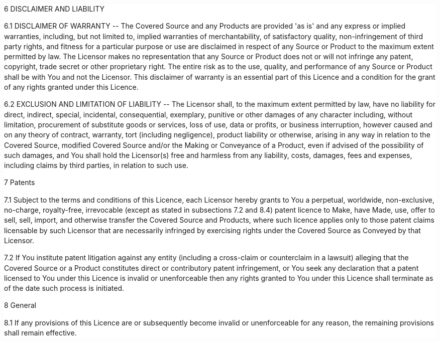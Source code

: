 
6 DISCLAIMER AND LIABILITY

  6.1 DISCLAIMER OF WARRANTY -- The Covered Source and any Products are
      provided 'as is' and any express or implied warranties, including, but
      not limited to, implied warranties of merchantability, of satisfactory
      quality, non-infringement of third party rights, and fitness for a
      particular purpose or use are disclaimed in respect of any Source or
      Product to the maximum extent permitted by law. The Licensor makes no
      representation that any Source or Product does not or will not infringe
      any patent, copyright, trade secret or other proprietary right. The
      entire risk as to the use, quality, and performance of any Source or
      Product shall be with You and not the Licensor. This disclaimer of
      warranty is an essential part of this Licence and a condition for the
      grant of any rights granted under this Licence.

  6.2 EXCLUSION AND LIMITATION OF LIABILITY -- The Licensor shall, to the
      maximum extent permitted by law, have no liability for direct, indirect,
      special, incidental, consequential, exemplary, punitive or other damages
      of any character including, without limitation, procurement of
      substitute goods or services, loss of use, data or profits, or business
      interruption, however caused and on any theory of contract, warranty,
      tort (including negligence), product liability or otherwise, arising in
      any way in relation to the Covered Source, modified Covered Source
      and/or the Making or Conveyance of a Product, even if advised of the
      possibility of such damages, and You shall hold the Licensor(s) free and
      harmless from any liability, costs, damages, fees and expenses,
      including claims by third parties, in relation to such use.


7 Patents

  7.1 Subject to the terms and conditions of this Licence, each Licensor
      hereby grants to You a perpetual, worldwide, non-exclusive, no-charge,
      royalty-free, irrevocable (except as stated in subsections 7.2 and 8.4)
      patent licence to Make, have Made, use, offer to sell, sell, import, and
      otherwise transfer the Covered Source and Products, where such licence
      applies only to those patent claims licensable by such Licensor that are
      necessarily infringed by exercising rights under the Covered Source as
      Conveyed by that Licensor.

  7.2 If You institute patent litigation against any entity (including a
      cross-claim or counterclaim in a lawsuit) alleging that the Covered
      Source or a Product constitutes direct or contributory patent
      infringement, or You seek any declaration that a patent licensed to You
      under this Licence is invalid or unenforceable then any rights granted
      to You under this Licence shall terminate as of the date such process is
      initiated.


8 General

  8.1 If any provisions of this Licence are or subsequently become invalid or
      unenforceable for any reason, the remaining provisions shall remain
      effective.
